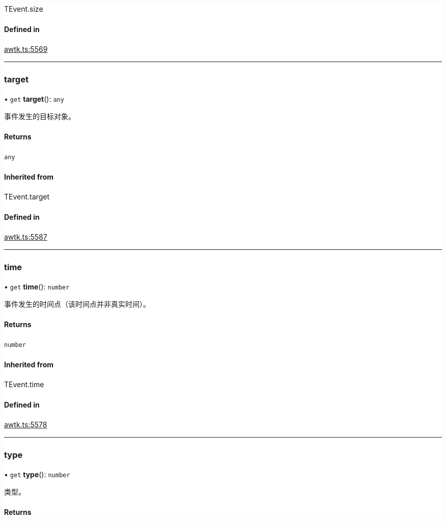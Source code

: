 TEvent.size

#### Defined in

[awtk.ts:5569](https://github.com/zlgopen/awtk-binding/blob/c57d9273/tools/code_gen/js/output/awtk.ts#L5569)

___

### target

• `get` **target**(): `any`

事件发生的目标对象。

#### Returns

`any`

#### Inherited from

TEvent.target

#### Defined in

[awtk.ts:5587](https://github.com/zlgopen/awtk-binding/blob/c57d9273/tools/code_gen/js/output/awtk.ts#L5587)

___

### time

• `get` **time**(): `number`

事件发生的时间点（该时间点并非真实时间）。

#### Returns

`number`

#### Inherited from

TEvent.time

#### Defined in

[awtk.ts:5578](https://github.com/zlgopen/awtk-binding/blob/c57d9273/tools/code_gen/js/output/awtk.ts#L5578)

___

### type

• `get` **type**(): `number`

类型。

#### Returns
